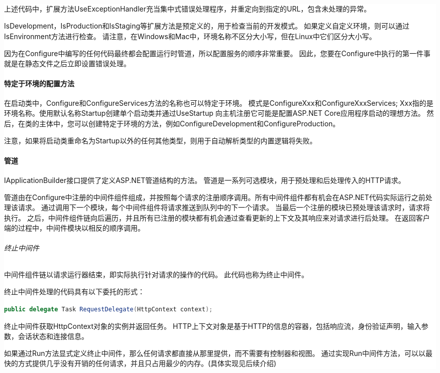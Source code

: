 上述代码中，扩展方法UseExceptionHandler充当集中式错误处理程序，并重定向到指定的URL，包含未处理的异常。

IsDevelopment，IsProduction和IsStaging等扩展方法是预定义的，用于检查当前的开发模式。 如果定义自定义环境，则可以通过IsEnvironment方法进行检查。 请注意，在Windows和Mac中，环境名称不区分大小写，但在Linux中它们区分大小写。

因为在Configure中编写的任何代码最终都会配置运行时管道，所以配置服务的顺序非常重要。 因此，您要在Configure中执行的第一件事就是在静态文件之后立即设置错误处理。

#### 特定于环境的配置方法

在启动类中，Configure和ConfigureServices方法的名称也可以特定于环境。 模式是ConfigureXxx和ConfigureXxxServices; Xxx指的是环境名称。使用默认名称Startup创建单个启动类并通过UseStartup <T>向主机注册它可能是配置ASP.NET Core应用程序启动的理想方法。 然后，在类的主体中，您可以创建特定于环境的方法，例如ConfigureDevelopment和ConfigureProduction。

注意，如果将启动类重命名为Startup以外的任何其他类型，则用于自动解析类型的内置逻辑将失败。

#### 管道

IApplicationBuilder接口提供了定义ASP.NET管道结构的方法。 管道是一系列可选模块，用于预处理和后处理传入的HTTP请求。

管道由在Configure中注册的中间件组件组成，并按照每个请求的注册顺序调用。所有中间件组件都有机会在ASP.NET代码实际运行之前处理该请求。 通过调用下一个模块，每个中间件组件将请求推送到队列中的下一个请求。 当最后一个注册的模块已预处理该请求时，请求将执行。 之后，中间件组件链向后遍历，并且所有已注册的模块都有机会通过查看更新的上下文及其响应来对请求进行后处理。 在返回客户端的过程中，中间件模块以相反的顺序调用。

###### 终止中间件

中间件组件链以请求运行器结束，即实际执行针对请求的操作的代码。 此代码也称为终止中间件。

终止中间件处理的代码具有以下委托的形式：

```c#
public delegate Task RequestDelegate(HttpContext context);
```

终止中间件获取HttpContext对象的实例并返回任务。 HTTP上下文对象是基于HTTP的信息的容器，包括响应流，身份验证声明，输入参数，会话状态和连接信息。

如果通过Run方法显式定义终止中间件，那么任何请求都直接从那里提供，而不需要有控制器和视图。 通过实现Run中间件方法，可以以最快的方式提供几乎没有开销的任何请求，并且只占用最少的内存。(具体实现见后续介绍)





